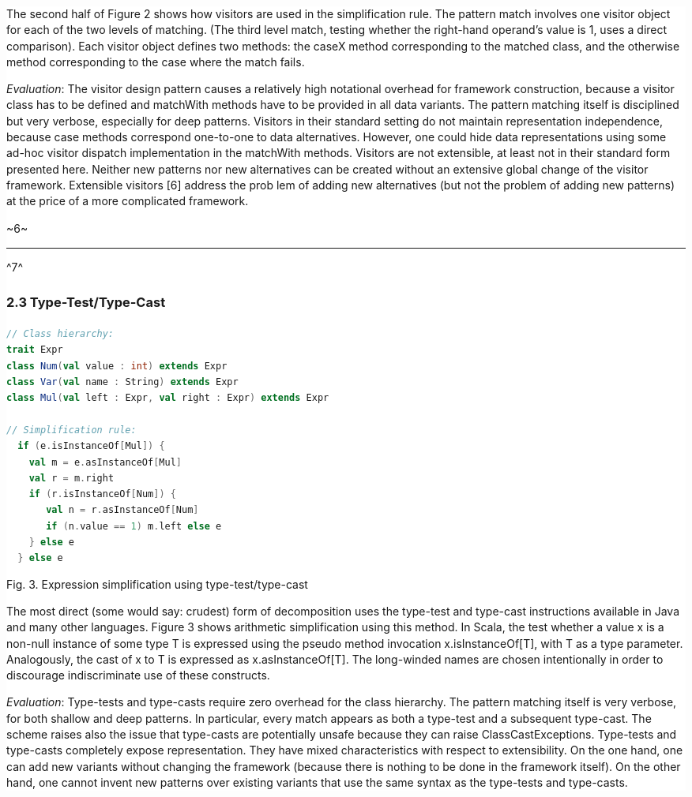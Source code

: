 The second half of Figure 2 shows how visitors are used in the simplification rule. The pattern match involves one visitor object for each of the two levels of matching. (The third level match, testing whether the right-hand operand’s value is 1, uses a direct comparison). Each visitor object defines two methods: the caseX method corresponding to the matched class, and the otherwise method corresponding to the case where the match fails.

*Evaluation*: The visitor design pattern causes a relatively high notational overhead for framework construction, because a visitor class has to be defined and matchWith methods have to be provided in all data variants. The pattern matching itself is disciplined but very verbose, especially for deep patterns. Visitors in their standard setting do not maintain representation independence, because case methods correspond one-to-one to data alternatives. However, one could hide data representations using some ad-hoc visitor dispatch implementation in the matchWith methods. Visitors are not extensible, at least not in their standard form presented here. Neither new patterns nor new alternatives can be created without an extensive global change of the visitor framework. Extensible visitors [6] address the prob lem of adding new alternatives (but not the problem of adding new patterns) at the price of a more complicated framework.

~6~

----

^7^
### 2.3 Type-Test/Type-Cast

```scala
// Class hierarchy:
trait Expr
class Num(val value : int) extends Expr
class Var(val name : String) extends Expr
class Mul(val left : Expr, val right : Expr) extends Expr

// Simplification rule:
  if (e.isInstanceOf[Mul]) {
    val m = e.asInstanceOf[Mul]
    val r = m.right
    if (r.isInstanceOf[Num]) {
       val n = r.asInstanceOf[Num]
       if (n.value == 1) m.left else e
    } else e
  } else e
```
Fig. 3. Expression simplification using type-test/type-cast

The most direct (some would say: crudest) form of decomposition uses the type-test and type-cast instructions available in Java and many other languages. Figure 3 shows arithmetic simplification using this method. In Scala, the test whether a value x is a non-null instance of some type T is expressed using the pseudo method invocation x.isInstanceOf[T], with T as a type parameter. Analogously, the cast of x to T is expressed as x.asInstanceOf[T]. The long-winded names are chosen intentionally in order to discourage indiscriminate use of these constructs.

*Evaluation*: Type-tests and type-casts require zero overhead for the class hierarchy. The pattern matching itself is very verbose, for both shallow and deep patterns. In particular, every match appears as both a type-test and a subsequent type-cast. The scheme raises also the issue that type-casts are potentially unsafe because they can raise ClassCastExceptions. Type-tests and type-casts completely expose representation. They have mixed characteristics with respect to extensibility. On the one hand, one can add new variants without changing the framework (because there is nothing to be done in the framework itself). On the other hand, one cannot invent new patterns over existing variants that use the same syntax as the type-tests and type-casts.
